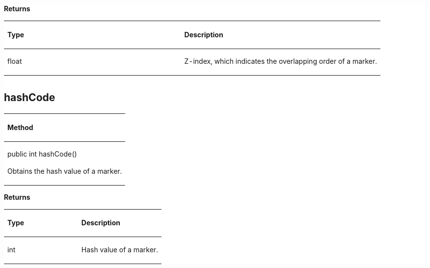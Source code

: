 **Returns**

<a name="table15050mcpsimp"></a>
<table><thead align="left"><tr id="row15055mcpsimp"><th class="cellrowborder" valign="top" width="47%" id="mcps1.1.3.1.1"><p id="p15057mcpsimp"><a name="p15057mcpsimp"></a><a name="p15057mcpsimp"></a>Type</p>
</th>
<th class="cellrowborder" valign="top" width="53%" id="mcps1.1.3.1.2"><p id="p15059mcpsimp"><a name="p15059mcpsimp"></a><a name="p15059mcpsimp"></a>Description</p>
</th>
</tr>
</thead>
<tbody><tr id="row15060mcpsimp"><td class="cellrowborder" valign="top" width="47%" headers="mcps1.1.3.1.1 "><p id="p15062mcpsimp"><a name="p15062mcpsimp"></a><a name="p15062mcpsimp"></a>float</p>
</td>
<td class="cellrowborder" valign="top" width="53%" headers="mcps1.1.3.1.2 "><p id="p15064mcpsimp"><a name="p15064mcpsimp"></a><a name="p15064mcpsimp"></a>Z-index, which indicates the overlapping order of a marker.</p>
</td>
</tr>
</tbody>
</table>

## hashCode<a name="section075815268151"></a>

<a name="table15066mcpsimp"></a>
<table><thead align="left"><tr id="row15070mcpsimp"><th class="cellrowborder" valign="top" width="100%" id="mcps1.1.2.1.1"><p id="p15072mcpsimp"><a name="p15072mcpsimp"></a><a name="p15072mcpsimp"></a>Method</p>
</th>
</tr>
</thead>
<tbody><tr id="row15073mcpsimp"><td class="cellrowborder" valign="top" width="100%" headers="mcps1.1.2.1.1 "><p id="p15075mcpsimp"><a name="p15075mcpsimp"></a><a name="p15075mcpsimp"></a>public int hashCode()</p>
<p id="p159418102437"><a name="p159418102437"></a><a name="p159418102437"></a>Obtains the hash value of a marker.</p>
</td>
</tr>
</tbody>
</table>

**Returns**

<a name="table15084mcpsimp"></a>
<table><thead align="left"><tr id="row15089mcpsimp"><th class="cellrowborder" valign="top" width="47%" id="mcps1.1.3.1.1"><p id="p15091mcpsimp"><a name="p15091mcpsimp"></a><a name="p15091mcpsimp"></a>Type</p>
</th>
<th class="cellrowborder" valign="top" width="53%" id="mcps1.1.3.1.2"><p id="p15093mcpsimp"><a name="p15093mcpsimp"></a><a name="p15093mcpsimp"></a>Description</p>
</th>
</tr>
</thead>
<tbody><tr id="row15094mcpsimp"><td class="cellrowborder" valign="top" width="47%" headers="mcps1.1.3.1.1 "><p id="p15096mcpsimp"><a name="p15096mcpsimp"></a><a name="p15096mcpsimp"></a>int</p>
</td>
<td class="cellrowborder" valign="top" width="53%" headers="mcps1.1.3.1.2 "><p id="p15098mcpsimp"><a name="p15098mcpsimp"></a><a name="p15098mcpsimp"></a>Hash value of a marker.</p>
</td>
</tr>
</tbody>
</table>
